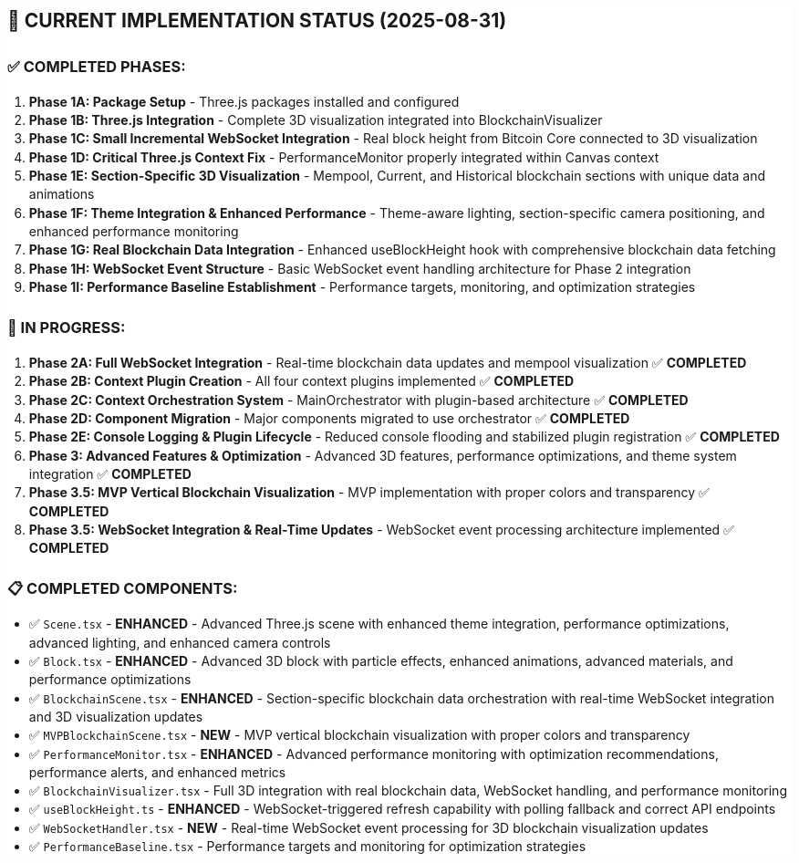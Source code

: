 
## 🚀 **CURRENT IMPLEMENTATION STATUS (2025-08-31)**

### **✅ COMPLETED PHASES:**
1. **Phase 1A: Package Setup** - Three.js packages installed and configured
2. **Phase 1B: Three.js Integration** - Complete 3D visualization integrated into BlockchainVisualizer
3. **Phase 1C: Small Incremental WebSocket Integration** - Real block height from Bitcoin Core connected to 3D visualization
4. **Phase 1D: Critical Three.js Context Fix** - PerformanceMonitor properly integrated within Canvas context
5. **Phase 1E: Section-Specific 3D Visualization** - Mempool, Current, and Historical blockchain sections with unique data and animations
6. **Phase 1F: Theme Integration & Enhanced Performance** - Theme-aware lighting, section-specific camera positioning, and enhanced performance monitoring
7. **Phase 1G: Real Blockchain Data Integration** - Enhanced useBlockHeight hook with comprehensive blockchain data fetching
8. **Phase 1H: WebSocket Event Structure** - Basic WebSocket event handling architecture for Phase 2 integration
9. **Phase 1I: Performance Baseline Establishment** - Performance targets, monitoring, and optimization strategies

### **🔄 IN PROGRESS:**
1. **Phase 2A: Full WebSocket Integration** - Real-time blockchain data updates and mempool visualization ✅ **COMPLETED**
2. **Phase 2B: Context Plugin Creation** - All four context plugins implemented ✅ **COMPLETED**
3. **Phase 2C: Context Orchestration System** - MainOrchestrator with plugin-based architecture ✅ **COMPLETED**
4. **Phase 2D: Component Migration** - Major components migrated to use orchestrator ✅ **COMPLETED**
5. **Phase 2E: Console Logging & Plugin Lifecycle** - Reduced console flooding and stabilized plugin registration ✅ **COMPLETED**
6. **Phase 3: Advanced Features & Optimization** - Advanced 3D features, performance optimizations, and theme system integration ✅ **COMPLETED**
7. **Phase 3.5: MVP Vertical Blockchain Visualization** - MVP implementation with proper colors and transparency ✅ **COMPLETED**
8. **Phase 3.5: WebSocket Integration & Real-Time Updates** - WebSocket event processing architecture implemented ✅ **COMPLETED**

### **📋 COMPLETED COMPONENTS:**
- ✅ `Scene.tsx` - **ENHANCED** - Advanced Three.js scene with enhanced theme integration, performance optimizations, advanced lighting, and enhanced camera controls
- ✅ `Block.tsx` - **ENHANCED** - Advanced 3D block with particle effects, enhanced animations, advanced materials, and performance optimizations
- ✅ `BlockchainScene.tsx` - **ENHANCED** - Section-specific blockchain data orchestration with real-time WebSocket integration and 3D visualization updates
- ✅ `MVPBlockchainScene.tsx` - **NEW** - MVP vertical blockchain visualization with proper colors and transparency
- ✅ `PerformanceMonitor.tsx` - **ENHANCED** - Advanced performance monitoring with optimization recommendations, performance alerts, and enhanced metrics
- ✅ `BlockchainVisualizer.tsx` - Full 3D integration with real blockchain data, WebSocket handling, and performance monitoring
- ✅ `useBlockHeight.ts` - **ENHANCED** - WebSocket-triggered refresh capability with polling fallback and correct API endpoints
- ✅ `WebSocketHandler.tsx` - **NEW** - Real-time WebSocket event processing for 3D blockchain visualization updates
- ✅ `PerformanceBaseline.tsx` - Performance targets and monitoring for optimization strategies

